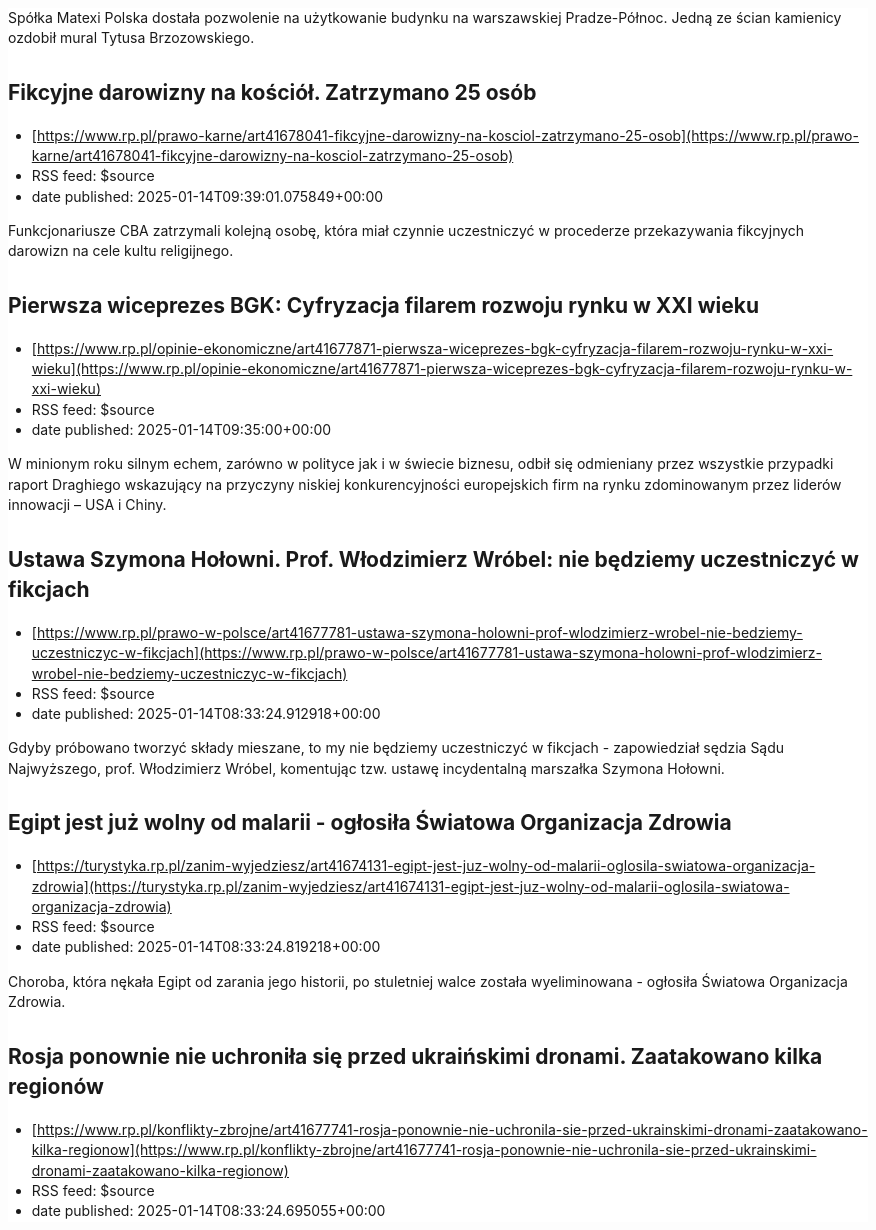 Spółka Matexi Polska dostała pozwolenie na użytkowanie budynku na warszawskiej Pradze-Północ. Jedną ze ścian kamienicy ozdobił mural Tytusa Brzozowskiego.

## Fikcyjne darowizny na kościół. Zatrzymano 25 osób
 - [https://www.rp.pl/prawo-karne/art41678041-fikcyjne-darowizny-na-kosciol-zatrzymano-25-osob](https://www.rp.pl/prawo-karne/art41678041-fikcyjne-darowizny-na-kosciol-zatrzymano-25-osob)
 - RSS feed: $source
 - date published: 2025-01-14T09:39:01.075849+00:00

Funkcjonariusze CBA zatrzymali kolejną osobę, która miał czynnie uczestniczyć w procederze przekazywania fikcyjnych darowizn na cele kultu religijnego.

## Pierwsza wiceprezes BGK: Cyfryzacja filarem rozwoju rynku w XXI wieku
 - [https://www.rp.pl/opinie-ekonomiczne/art41677871-pierwsza-wiceprezes-bgk-cyfryzacja-filarem-rozwoju-rynku-w-xxi-wieku](https://www.rp.pl/opinie-ekonomiczne/art41677871-pierwsza-wiceprezes-bgk-cyfryzacja-filarem-rozwoju-rynku-w-xxi-wieku)
 - RSS feed: $source
 - date published: 2025-01-14T09:35:00+00:00

W minionym roku silnym echem, zarówno w polityce jak i w świecie biznesu, odbił się odmieniany przez wszystkie przypadki raport Draghiego wskazujący na przyczyny niskiej konkurencyjności europejskich firm na rynku zdominowanym przez liderów innowacji – USA i Chiny.

## Ustawa Szymona Hołowni. Prof. Włodzimierz Wróbel: nie będziemy uczestniczyć w fikcjach
 - [https://www.rp.pl/prawo-w-polsce/art41677781-ustawa-szymona-holowni-prof-wlodzimierz-wrobel-nie-bedziemy-uczestniczyc-w-fikcjach](https://www.rp.pl/prawo-w-polsce/art41677781-ustawa-szymona-holowni-prof-wlodzimierz-wrobel-nie-bedziemy-uczestniczyc-w-fikcjach)
 - RSS feed: $source
 - date published: 2025-01-14T08:33:24.912918+00:00

Gdyby próbowano tworzyć składy mieszane, to my nie będziemy uczestniczyć w fikcjach - zapowiedział sędzia Sądu Najwyższego, prof. Włodzimierz Wróbel, komentując tzw. ustawę incydentalną marszałka Szymona Hołowni.

## Egipt jest już wolny od malarii - ogłosiła Światowa Organizacja Zdrowia
 - [https://turystyka.rp.pl/zanim-wyjedziesz/art41674131-egipt-jest-juz-wolny-od-malarii-oglosila-swiatowa-organizacja-zdrowia](https://turystyka.rp.pl/zanim-wyjedziesz/art41674131-egipt-jest-juz-wolny-od-malarii-oglosila-swiatowa-organizacja-zdrowia)
 - RSS feed: $source
 - date published: 2025-01-14T08:33:24.819218+00:00

Choroba, która nękała Egipt od zarania jego historii, po stuletniej walce została wyeliminowana - ogłosiła Światowa Organizacja Zdrowia.

## Rosja ponownie nie uchroniła się przed ukraińskimi dronami. Zaatakowano kilka regionów
 - [https://www.rp.pl/konflikty-zbrojne/art41677741-rosja-ponownie-nie-uchronila-sie-przed-ukrainskimi-dronami-zaatakowano-kilka-regionow](https://www.rp.pl/konflikty-zbrojne/art41677741-rosja-ponownie-nie-uchronila-sie-przed-ukrainskimi-dronami-zaatakowano-kilka-regionow)
 - RSS feed: $source
 - date published: 2025-01-14T08:33:24.695055+00:00
